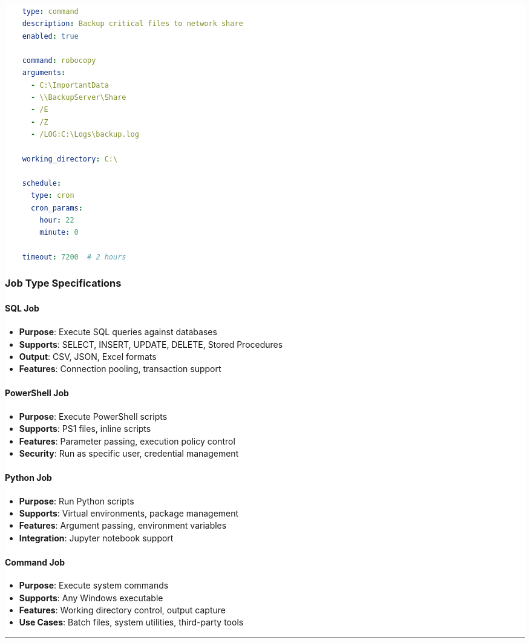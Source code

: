 ```yaml
    type: command
    description: Backup critical files to network share
    enabled: true
    
    command: robocopy
    arguments:
      - C:\ImportantData
      - \\BackupServer\Share
      - /E
      - /Z
      - /LOG:C:\Logs\backup.log
    
    working_directory: C:\
    
    schedule:
      type: cron
      cron_params:
        hour: 22
        minute: 0
    
    timeout: 7200  # 2 hours
```

### Job Type Specifications

#### SQL Job
- **Purpose**: Execute SQL queries against databases
- **Supports**: SELECT, INSERT, UPDATE, DELETE, Stored Procedures
- **Output**: CSV, JSON, Excel formats
- **Features**: Connection pooling, transaction support

#### PowerShell Job
- **Purpose**: Execute PowerShell scripts
- **Supports**: PS1 files, inline scripts
- **Features**: Parameter passing, execution policy control
- **Security**: Run as specific user, credential management

#### Python Job
- **Purpose**: Run Python scripts
- **Supports**: Virtual environments, package management
- **Features**: Argument passing, environment variables
- **Integration**: Jupyter notebook support

#### Command Job
- **Purpose**: Execute system commands
- **Supports**: Any Windows executable
- **Features**: Working directory control, output capture
- **Use Cases**: Batch files, system utilities, third-party tools

---
